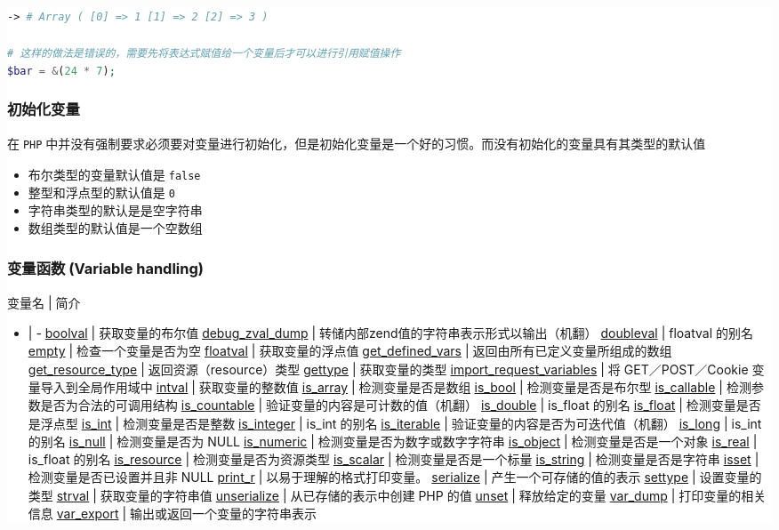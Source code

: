 ``` php
-> # Array ( [0] => 1 [1] => 2 [2] => 3 ) 

# 这样的做法是错误的，需要先将表达式赋值给一个变量后才可以进行引用赋值操作
$bar = &(24 * 7);
```

### 初始化变量
在 `PHP` 中并没有强制要求必须要对变量进行初始化，但是初始化变量是一个好的习惯。而没有初始化的变量具有其类型的默认值
- 布尔类型的变量默认值是 `false`
- 整型和浮点型的默认值是 `0`
- 字符串类型的默认是是空字符串
- 数组类型的默认值是一个空数组

### 变量函数 (Variable handling)
变量名 | 简介
 - | -
[boolval](https://www.php.net/manual/zh/function.boolval.php) | 获取变量的布尔值
[debug_zval_dump](https://www.php.net/manual/zh/function.debug-zval-dump.php) | 转储内部zend值的字符串表示形式以输出（机翻）
[doubleval](https://www.php.net/manual/zh/function.doubleval.php) | floatval 的别名
[empty](https://www.php.net/manual/zh/function.empty.php) | 检查一个变量是否为空
[floatval](https://www.php.net/manual/zh/function.floatval.php) | 获取变量的浮点值
[get_defined_vars](https://www.php.net/manual/zh/function.get-defined-vars.php) | 返回由所有已定义变量所组成的数组
[get_resource_type](https://www.php.net/manual/zh/function.get-resource-type.php) | 返回资源（resource）类型
[gettype](https://www.php.net/manual/zh/function.gettype.php) | 获取变量的类型
[import_request_variables](https://www.php.net/manual/zh/function.import-request-variables.php) | 将 GET／POST／Cookie 变量导入到全局作用域中
[intval](https://www.php.net/manual/zh/function.intval.php) | 获取变量的整数值
[is_array](https://www.php.net/manual/zh/function.is-array.php) | 检测变量是否是数组
[is_bool](https://www.php.net/manual/zh/function.is-bool.php) | 检测变量是否是布尔型
[is_callable](https://www.php.net/manual/zh/function.is-callable.php) | 检测参数是否为合法的可调用结构
[is_countable](https://www.php.net/manual/zh/function.is-countable.php) | 验证变量的内容是可计数的值（机翻）
[is_double](https://www.php.net/manual/zh/function.is-double.php) | is_float 的别名
[is_float](https://www.php.net/manual/zh/function.is-float.php) | 检测变量是否是浮点型
[is_int](https://www.php.net/manual/zh/function.is-int.php) | 检测变量是否是整数
[is_integer](https://www.php.net/manual/zh/function.is-integer.php) | is_int 的别名
[is_iterable](https://www.php.net/manual/zh/function.is-iterable.php) | 验证变量的内容是否为可迭代值（机翻）
[is_long](https://www.php.net/manual/zh/function.is-long.php) | is_int 的别名
[is_null](https://www.php.net/manual/zh/function.is-null.php) | 检测变量是否为 NULL
[is_numeric](https://www.php.net/manual/zh/function.is-numeric.php) | 检测变量是否为数字或数字字符串
[is_object](https://www.php.net/manual/zh/function.is-object.php) | 检测变量是否是一个对象
[is_real](https://www.php.net/manual/zh/function.is-real.php) | is_float 的别名
[is_resource](https://www.php.net/manual/zh/function.is-resource.php) | 检测变量是否为资源类型
[is_scalar](https://www.php.net/manual/zh/function.is-scalar.php) | 检测变量是否是一个标量
[is_string](https://www.php.net/manual/zh/function.is-string.php) | 检测变量是否是字符串
[isset](https://www.php.net/manual/zh/function.isset.php) | 检测变量是否已设置并且非 NULL
[print_r](https://www.php.net/manual/zh/function.print-r.php) | 以易于理解的格式打印变量。
[serialize](https://www.php.net/manual/zh/function.serialize.php) | 产生一个可存储的值的表示
[settype](https://www.php.net/manual/zh/function.settype.php) | 设置变量的类型
[strval](https://www.php.net/manual/zh/function.strval.php) | 获取变量的字符串值
[unserialize](https://www.php.net/manual/zh/function.unserialize.php) | 从已存储的表示中创建 PHP 的值
[unset](https://www.php.net/manual/zh/function.unset.php) | 释放给定的变量
[var_dump](https://www.php.net/manual/zh/function.var-dump.php) | 打印变量的相关信息
[var_export](https://www.php.net/manual/zh/function.var-export.php) | 输出或返回一个变量的字符串表示
